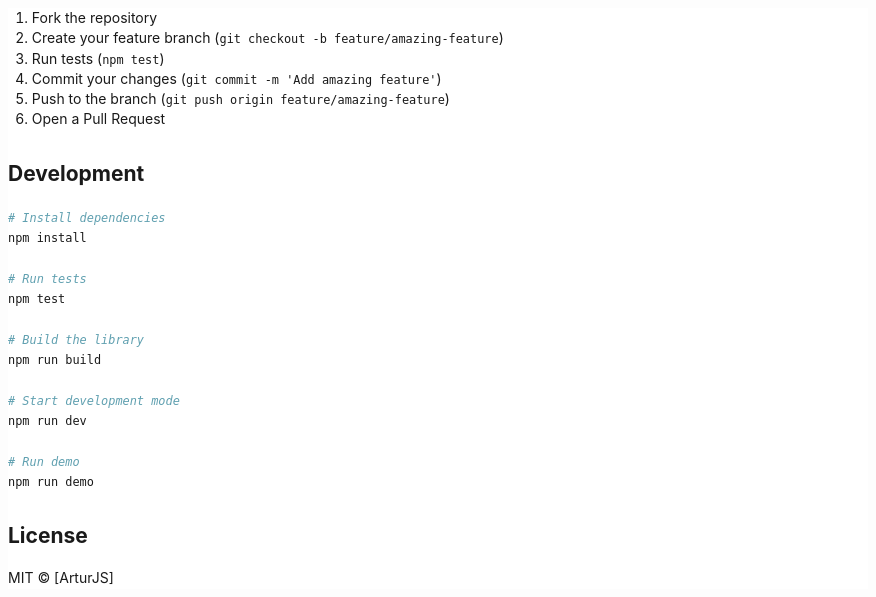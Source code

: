 1. Fork the repository
2. Create your feature branch (`git checkout -b feature/amazing-feature`)
3. Run tests (`npm test`)
4. Commit your changes (`git commit -m 'Add amazing feature'`)
5. Push to the branch (`git push origin feature/amazing-feature`)
6. Open a Pull Request

## Development

```bash
# Install dependencies
npm install

# Run tests
npm test

# Build the library
npm run build

# Start development mode
npm run dev

# Run demo
npm run demo
```

## License

MIT © [ArturJS]
